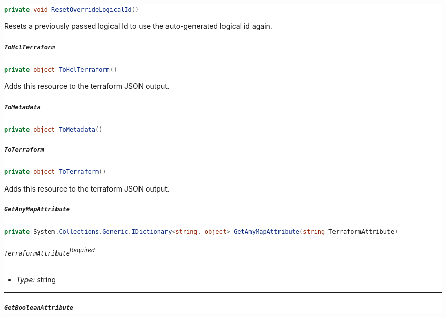 ```csharp
private void ResetOverrideLogicalId()
```

Resets a previously passed logical Id to use the auto-generated logical id again.

##### `ToHclTerraform` <a name="ToHclTerraform" id="@cdktf/provider-pagerduty.dataPagerdutyStandardsResourceScores.DataPagerdutyStandardsResourceScores.toHclTerraform"></a>

```csharp
private object ToHclTerraform()
```

Adds this resource to the terraform JSON output.

##### `ToMetadata` <a name="ToMetadata" id="@cdktf/provider-pagerduty.dataPagerdutyStandardsResourceScores.DataPagerdutyStandardsResourceScores.toMetadata"></a>

```csharp
private object ToMetadata()
```

##### `ToTerraform` <a name="ToTerraform" id="@cdktf/provider-pagerduty.dataPagerdutyStandardsResourceScores.DataPagerdutyStandardsResourceScores.toTerraform"></a>

```csharp
private object ToTerraform()
```

Adds this resource to the terraform JSON output.

##### `GetAnyMapAttribute` <a name="GetAnyMapAttribute" id="@cdktf/provider-pagerduty.dataPagerdutyStandardsResourceScores.DataPagerdutyStandardsResourceScores.getAnyMapAttribute"></a>

```csharp
private System.Collections.Generic.IDictionary<string, object> GetAnyMapAttribute(string TerraformAttribute)
```

###### `TerraformAttribute`<sup>Required</sup> <a name="TerraformAttribute" id="@cdktf/provider-pagerduty.dataPagerdutyStandardsResourceScores.DataPagerdutyStandardsResourceScores.getAnyMapAttribute.parameter.terraformAttribute"></a>

- *Type:* string

---

##### `GetBooleanAttribute` <a name="GetBooleanAttribute" id="@cdktf/provider-pagerduty.dataPagerdutyStandardsResourceScores.DataPagerdutyStandardsResourceScores.getBooleanAttribute"></a>
